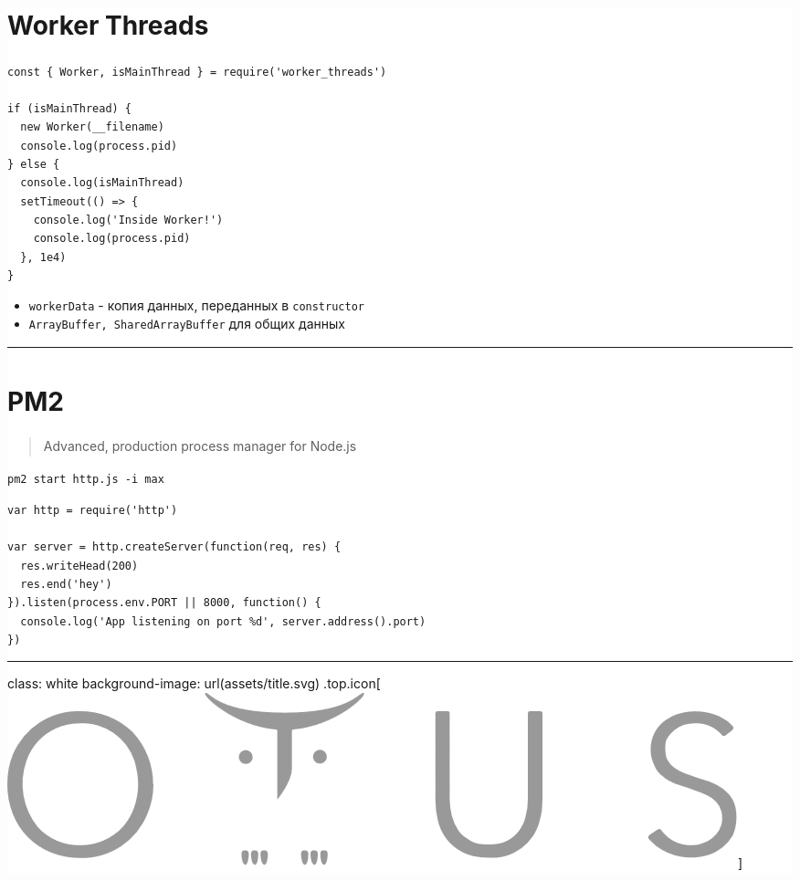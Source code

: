 
# Worker Threads

```
const { Worker, isMainThread } = require('worker_threads')

if (isMainThread) {
  new Worker(__filename)
  console.log(process.pid)
} else {
  console.log(isMainThread)
  setTimeout(() => {
    console.log('Inside Worker!')
    console.log(process.pid)
  }, 1e4)
}
```

- `workerData` - копия данных, переданных в `constructor`
- `ArrayBuffer, SharedArrayBuffer` для общих данных

---

# PM2

> Advanced, production process manager for Node.js

```
pm2 start http.js -i max
```

```
var http = require('http')

var server = http.createServer(function(req, res) {
  res.writeHead(200)
  res.end('hey')
}).listen(process.env.PORT || 8000, function() {
  console.log('App listening on port %d', server.address().port)
})
```

---

class: white
background-image: url(assets/title.svg)
.top.icon[![otus main](assets/otus-2.png)]

